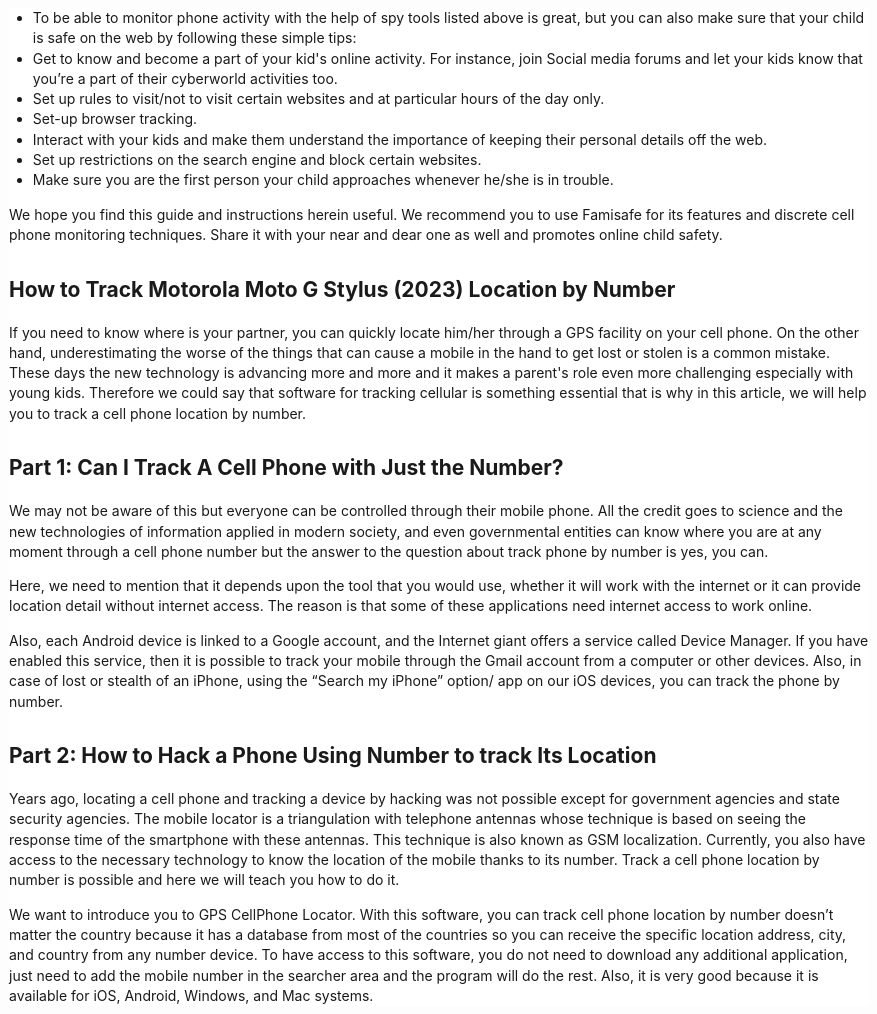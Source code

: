 - To be able to monitor phone activity with the help of spy tools listed above is great, but you can also make sure that your child is safe on the web by following these simple tips:
- Get to know and become a part of your kid's online activity. For instance, join Social media forums and let your kids know that you’re a part of their cyberworld activities too.
- Set up rules to visit/not to visit certain websites and at particular hours of the day only.
- Set-up browser tracking.
- Interact with your kids and make them understand the importance of keeping their personal details off the web.
- Set up restrictions on the search engine and block certain websites.
- Make sure you are the first person your child approaches whenever he/she is in trouble.

We hope you find this guide and instructions herein useful. We recommend you to use Famisafe for its features and discrete cell phone monitoring techniques. Share it with your near and dear one as well and promotes online child safety.

## How to Track Motorola Moto G Stylus (2023) Location by Number

If you need to know where is your partner, you can quickly locate him/her through a GPS facility on your cell phone. On the other hand, underestimating the worse of the things that can cause a mobile in the hand to get lost or stolen is a common mistake. These days the new technology is advancing more and more and it makes a parent's role even more challenging especially with young kids. Therefore we could say that software for tracking cellular is something essential that is why in this article, we will help you to track a cell phone location by number.

## Part 1: Can I Track A Cell Phone with Just the Number?

We may not be aware of this but everyone can be controlled through their mobile phone. All the credit goes to science and the new technologies of information applied in modern society, and even governmental entities can know where you are at any moment through a cell phone number but the answer to the question about track phone by number is yes, you can.

Here, we need to mention that it depends upon the tool that you would use, whether it will work with the internet or it can provide location detail without internet access. The reason is that some of these applications need internet access to work online.

Also, each Android device is linked to a Google account, and the Internet giant offers a service called Device Manager. If you have enabled this service, then it is possible to track your mobile through the Gmail account from a computer or other devices. Also, in case of lost or stealth of an iPhone, using the “Search my iPhone” option/ app on our iOS devices, you can track the phone by number.

## Part 2: How to Hack a Phone Using Number to track Its Location

Years ago, locating a cell phone and tracking a device by hacking was not possible except for government agencies and state security agencies. The mobile locator is a triangulation with telephone antennas whose technique is based on seeing the response time of the smartphone with these antennas. This technique is also known as GSM localization. Currently, you also have access to the necessary technology to know the location of the mobile thanks to its number. Track a cell phone location by number is possible and here we will teach you how to do it.

We want to introduce you to GPS CellPhone Locator. With this software, you can track cell phone location by number doesn’t matter the country because it has a database from most of the countries so you can receive the specific location address, city, and country from any number device. To have access to this software, you do not need to download any additional application, just need to add the mobile number in the searcher area and the program will do the rest. Also, it is very good because it is available for iOS, Android, Windows, and Mac systems.
